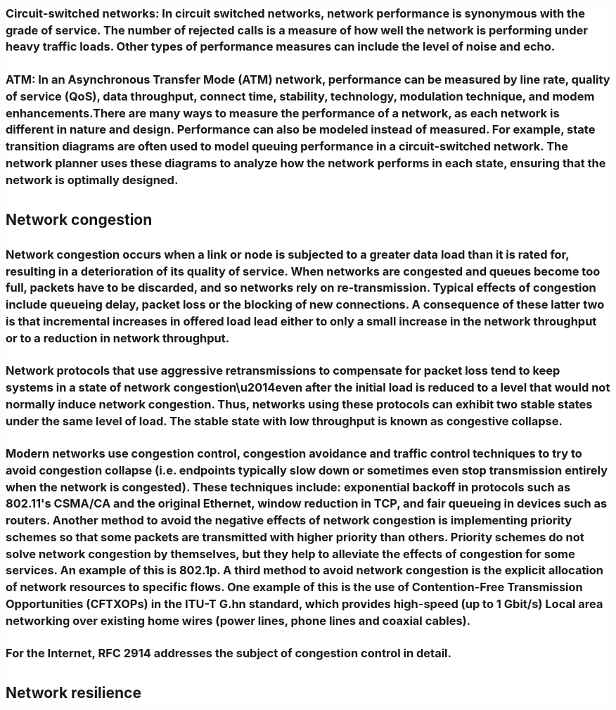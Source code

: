 ### Circuit-switched networks: In circuit switched networks, network performance is synonymous with the grade of service. The number of rejected calls is a measure of how well the network is performing under heavy traffic loads. Other types of performance measures can include the level of noise and echo. 
### ATM: In an Asynchronous Transfer Mode (ATM) network, performance can be measured by line rate, quality of service (QoS), data throughput, connect time, stability, technology, modulation technique, and modem enhancements.There are many ways to measure the performance of a network, as each network is different in nature and design. Performance can also be modeled instead of measured. For example, state transition diagrams are often used to model queuing performance in a circuit-switched network. The network planner uses these diagrams to analyze how the network performs in each state, ensuring that the network is optimally designed.
## Network congestion  
### Network congestion occurs when a link or node is subjected to a greater data load than it is rated for, resulting in a deterioration of its quality of service. When networks are congested and queues become too full, packets have to be discarded, and so networks rely on re-transmission. Typical effects of congestion include queueing delay, packet loss or the blocking of new connections.  A consequence of these latter two is that incremental increases in offered load lead either to only a small increase in the network throughput or to a reduction in network throughput. 
### Network protocols that use aggressive retransmissions to compensate for packet loss tend to keep systems in a state of network congestion\u2014even after the initial load is reduced to a level that would not normally induce network congestion. Thus, networks using these protocols can exhibit two stable states under the same level of load. The stable state with low throughput is known as congestive collapse. 
### Modern networks use congestion control, congestion avoidance and traffic control techniques to try to avoid congestion collapse (i.e. endpoints typically slow down or sometimes even stop transmission entirely when the network is congested). These techniques include: exponential backoff in protocols such as 802.11's CSMA/CA and the original Ethernet, window reduction in TCP, and fair queueing in devices such as routers. Another method to avoid the negative effects of network congestion is implementing priority schemes so that some packets are transmitted with higher priority than others. Priority schemes do not solve network congestion by themselves, but they help to alleviate the effects of congestion for some services. An example of this is 802.1p. A third method to avoid network congestion is the explicit allocation of network resources to specific flows. One example of this is the use of Contention-Free Transmission Opportunities (CFTXOPs) in the ITU-T G.hn standard, which provides high-speed (up to 1 Gbit/s) Local area networking over existing home wires (power lines, phone lines and coaxial cables). 
### For the Internet, RFC 2914 addresses the subject of congestion control in detail.
## Network resilience  